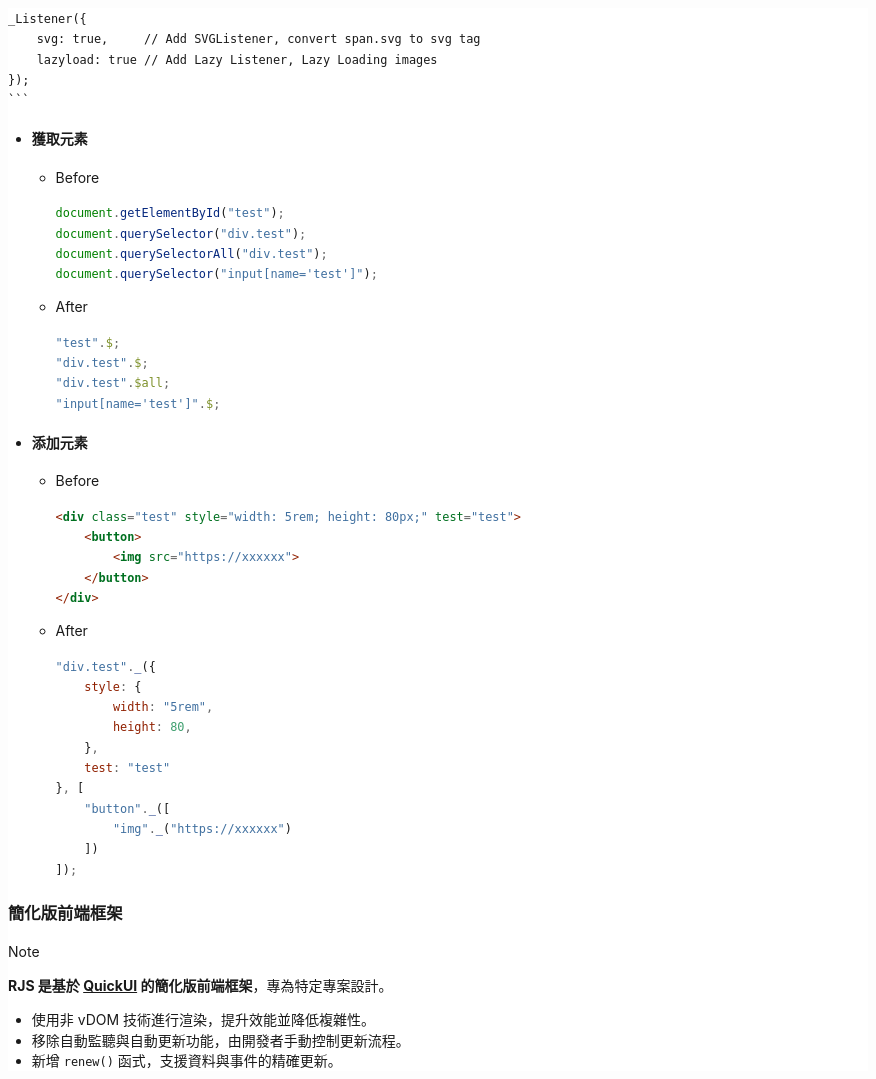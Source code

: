     _Listener({
        svg: true,     // Add SVGListener, convert span.svg to svg tag
        lazyload: true // Add Lazy Listener, Lazy Loading images
    });
    ```

- #### 獲取元素
    - Before
        ```javascript
        document.getElementById("test");
        document.querySelector("div.test");
        document.querySelectorAll("div.test");
        document.querySelector("input[name='test']");
        ```
    - After
        ```javascript
        "test".$;
        "div.test".$;
        "div.test".$all;
        "input[name='test']".$;
        ```

- #### 添加元素
    - Before
        ```html
        <div class="test" style="width: 5rem; height: 80px;" test="test">
            <button>
                <img src="https://xxxxxx">
            </button>
        </div>
        ```
    - After
        ```Javascript
        "div.test"._({
            style: {
                width: "5rem",
                height: 80,
            },
            test: "test"
        }, [
            "button"._([
                "img"._("https://xxxxxx")
            ])
        ]);
        ```

### 簡化版前端框架

> [!NOTE]
> **RJS 是基於 [QuickUI](https://pardn.ltd/QuickUI) 的簡化版前端框架**，專為特定專案設計。<br>  
> - 使用非 vDOM 技術進行渲染，提升效能並降低複雜性。  
> - 移除自動監聽與自動更新功能，由開發者手動控制更新流程。  
> - 新增 `renew()` 函式，支援資料與事件的精確更新。 
